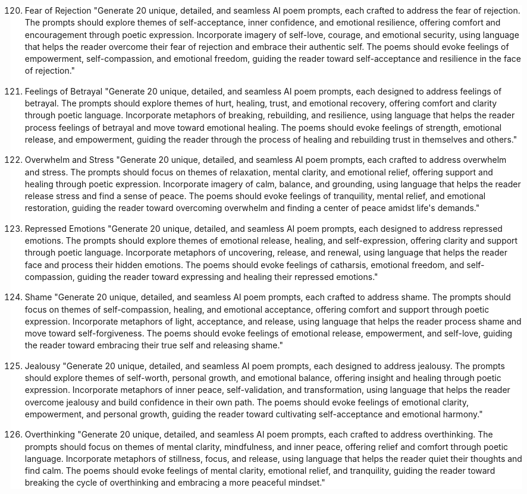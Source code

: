 120. Fear of Rejection
 "Generate 20 unique, detailed, and seamless AI poem prompts, each crafted to address the fear of rejection. The prompts should explore themes of self-acceptance, inner confidence, and emotional resilience, offering comfort and encouragement through poetic expression. Incorporate imagery of self-love, courage, and emotional security, using language that helps the reader overcome their fear of rejection and embrace their authentic self. The poems should evoke feelings of empowerment, self-compassion, and emotional freedom, guiding the reader toward self-acceptance and resilience in the face of rejection."

121. Feelings of Betrayal
 "Generate 20 unique, detailed, and seamless AI poem prompts, each designed to address feelings of betrayal. The prompts should explore themes of hurt, healing, trust, and emotional recovery, offering comfort and clarity through poetic language. Incorporate metaphors of breaking, rebuilding, and resilience, using language that helps the reader process feelings of betrayal and move toward emotional healing. The poems should evoke feelings of strength, emotional release, and empowerment, guiding the reader through the process of healing and rebuilding trust in themselves and others."

122. Overwhelm and Stress
 "Generate 20 unique, detailed, and seamless AI poem prompts, each crafted to address overwhelm and stress. The prompts should focus on themes of relaxation, mental clarity, and emotional relief, offering support and healing through poetic expression. Incorporate imagery of calm, balance, and grounding, using language that helps the reader release stress and find a sense of peace. The poems should evoke feelings of tranquility, mental relief, and emotional restoration, guiding the reader toward overcoming overwhelm and finding a center of peace amidst life's demands."

123. Repressed Emotions
 "Generate 20 unique, detailed, and seamless AI poem prompts, each designed to address repressed emotions. The prompts should explore themes of emotional release, healing, and self-expression, offering clarity and support through poetic language. Incorporate metaphors of uncovering, release, and renewal, using language that helps the reader face and process their hidden emotions. The poems should evoke feelings of catharsis, emotional freedom, and self-compassion, guiding the reader toward expressing and healing their repressed emotions."

124. Shame
 "Generate 20 unique, detailed, and seamless AI poem prompts, each crafted to address shame. The prompts should focus on themes of self-compassion, healing, and emotional acceptance, offering comfort and support through poetic expression. Incorporate metaphors of light, acceptance, and release, using language that helps the reader process shame and move toward self-forgiveness. The poems should evoke feelings of emotional release, empowerment, and self-love, guiding the reader toward embracing their true self and releasing shame."

125. Jealousy
 "Generate 20 unique, detailed, and seamless AI poem prompts, each designed to address jealousy. The prompts should explore themes of self-worth, personal growth, and emotional balance, offering insight and healing through poetic expression. Incorporate metaphors of inner peace, self-validation, and transformation, using language that helps the reader overcome jealousy and build confidence in their own path. The poems should evoke feelings of emotional clarity, empowerment, and personal growth, guiding the reader toward cultivating self-acceptance and emotional harmony."

126. Overthinking
 "Generate 20 unique, detailed, and seamless AI poem prompts, each crafted to address overthinking. The prompts should focus on themes of mental clarity, mindfulness, and inner peace, offering relief and comfort through poetic language. Incorporate metaphors of stillness, focus, and release, using language that helps the reader quiet their thoughts and find calm. The poems should evoke feelings of mental clarity, emotional relief, and tranquility, guiding the reader toward breaking the cycle of overthinking and embracing a more peaceful mindset."
